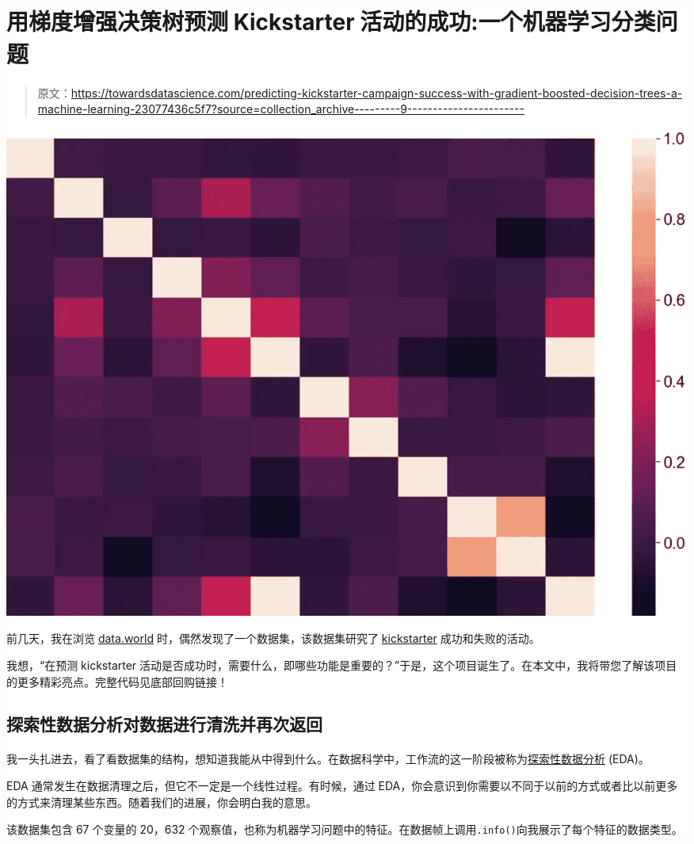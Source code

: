# 用梯度增强决策树预测 Kickstarter 活动的成功:一个机器学习分类问题

> 原文：<https://towardsdatascience.com/predicting-kickstarter-campaign-success-with-gradient-boosted-decision-trees-a-machine-learning-23077436c5f7?source=collection_archive---------9----------------------->

![](img/d55206ac13c9eb724e3a38ba2df2c92d.png)

前几天，我在浏览 [data.world](https://data.world/) 时，偶然发现了一个数据集，该数据集研究了 [kickstarter](http://kickstarter.com) 成功和失败的活动。

我想，“在预测 kickstarter 活动是否成功时，需要什么，即哪些功能是重要的？”于是，这个项目诞生了。在本文中，我将带您了解该项目的更多精彩亮点。完整代码见底部回购链接！

## 探索性数据分析对数据进行清洗并再次返回

我一头扎进去，看了看数据集的结构，想知道我能从中得到什么。在数据科学中，工作流的这一阶段被称为[探索性数据分析](/exploratory-data-analysis-8fc1cb20fd15) (EDA)。

EDA 通常发生在数据清理之后，但它不一定是一个线性过程。有时候，通过 EDA，你会意识到你需要以不同于以前的方式或者比以前更多的方式来清理某些东西。随着我们的进展，你会明白我的意思。

该数据集包含 67 个变量的 20，632 个观察值，也称为机器学习问题中的特征。在数据帧上调用`.info()`向我展示了每个特征的数据类型。
